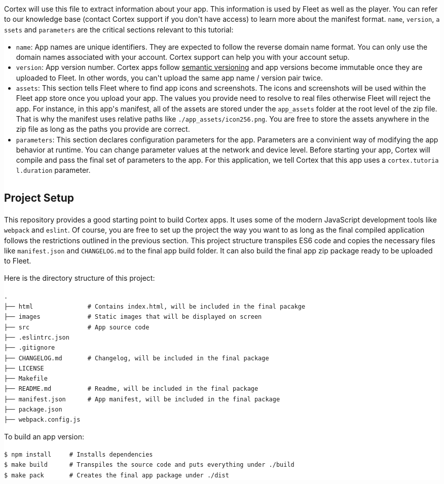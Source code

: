Cortex will use this file to extract information about your app. This information is used by Fleet as well as the player. You can refer to our knowledge base (contact Cortex support if you don't have access) to learn more about the manifest format. `name`, `version`, `assets` and `parameters` are the critical sections relevant to this tutorial:

- `name`: App names are unique identifiers. They are expected to follow the reverse domain name format. You can only use the domain names associated with your account. Cortex support can help you with your account setup.
- `version`: App version number. Cortex apps follow [semantic versioning](http://semver.org/) and app versions become immutable once they are uploaded to Fleet. In other words, you can't upload the same app name / version pair twice.
- `assets`: This section tells Fleet where to find app icons and screenshots. The icons and screenshots will be used within the Fleet app store once you upload your app. The values you provide need to resolve to real files otherwise Fleet will reject the app. For instance, in this app's manifest, all of the assets are stored under the `app_assets` folder at the root level of the zip file. That is why the manifest uses relative paths like `./app_assets/icon256.png`. You are free to store the assets anywhere in the zip file as long as the paths you provide are correct.
- `parameters`: This section declares configuration parameters for the app. Parameters are a convinient way of modifying the app behavior at runtime. You can change parameter values at the network and device level. Before starting your app, Cortex will compile and pass the final set of parameters to the app. For this application, we tell Cortex that this app uses a `cortex.tutorial.duration` parameter.

## Project Setup
This repository provides a good starting point to build Cortex apps. It uses some of the modern JavaScript development tools like `webpack` and `eslint`. Of course, you are free to set up the project the way you want to as long as the final compiled application follows the restrictions outlined in the previous section. This project structure transpiles ES6 code and copies the necessary files like `manifest.json` and `CHANGELOG.md` to the final app build folder. It can also build the final app zip package ready to be uploaded to Fleet.

Here is the directory structure of this project:

    .
    ├── html               # Contains index.html, will be included in the final pacakge
    ├── images             # Static images that will be displayed on screen
    ├── src                # App source code
    ├── .eslintrc.json
    ├── .gitignore
    ├── CHANGELOG.md       # Changelog, will be included in the final package
    ├── LICENSE
    ├── Makefile
    ├── README.md          # Readme, will be included in the final package
    ├── manifest.json      # App manifest, will be included in the final package
    ├── package.json
    ├── webpack.config.js

To build an app version:
```
$ npm install     # Installs dependencies
$ make build      # Transpiles the source code and puts everything under ./build
$ make pack       # Creates the final app package under ./dist
```
